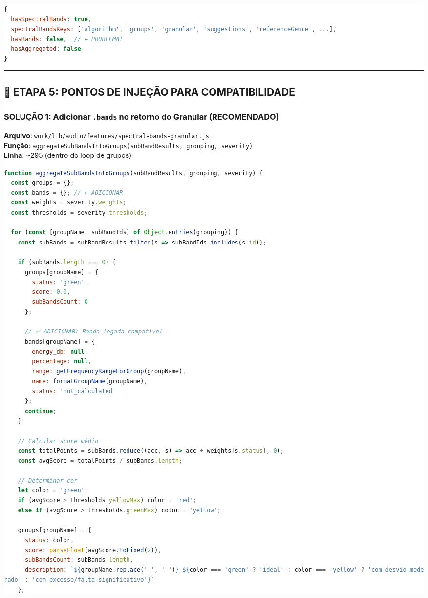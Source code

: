 ```javascript
{
  hasSpectralBands: true,
  spectralBandsKeys: ['algorithm', 'groups', 'granular', 'suggestions', 'referenceGenre', ...],
  hasBands: false,  // ← PROBLEMA!
  hasAggregated: false
}
```

---

## 🔧 ETAPA 5: PONTOS DE INJEÇÃO PARA COMPATIBILIDADE

### **SOLUÇÃO 1: Adicionar `.bands` no retorno do Granular (RECOMENDADO)**

**Arquivo**: `work/lib/audio/features/spectral-bands-granular.js`  
**Função**: `aggregateSubBandsIntoGroups(subBandResults, grouping, severity)`  
**Linha**: ~295 (dentro do loop de grupos)

```javascript
function aggregateSubBandsIntoGroups(subBandResults, grouping, severity) {
  const groups = {};
  const bands = {}; // ← ADICIONAR
  const weights = severity.weights;
  const thresholds = severity.thresholds;

  for (const [groupName, subBandIds] of Object.entries(grouping)) {
    const subBands = subBandResults.filter(s => subBandIds.includes(s.id));

    if (subBands.length === 0) {
      groups[groupName] = {
        status: 'green',
        score: 0.0,
        subBandsCount: 0
      };
      
      // ✅ ADICIONAR: Banda legada compatível
      bands[groupName] = {
        energy_db: null,
        percentage: null,
        range: getFrequencyRangeForGroup(groupName),
        name: formatGroupName(groupName),
        status: 'not_calculated'
      };
      continue;
    }

    // Calcular score médio
    const totalPoints = subBands.reduce((acc, s) => acc + weights[s.status], 0);
    const avgScore = totalPoints / subBands.length;

    // Determinar cor
    let color = 'green';
    if (avgScore > thresholds.yellowMax) color = 'red';
    else if (avgScore > thresholds.greenMax) color = 'yellow';

    groups[groupName] = {
      status: color,
      score: parseFloat(avgScore.toFixed(2)),
      subBandsCount: subBands.length,
      description: `${groupName.replace('_', '-')} ${color === 'green' ? 'ideal' : color === 'yellow' ? 'com desvio moderado' : 'com excesso/falta significativo'}`
    };
```